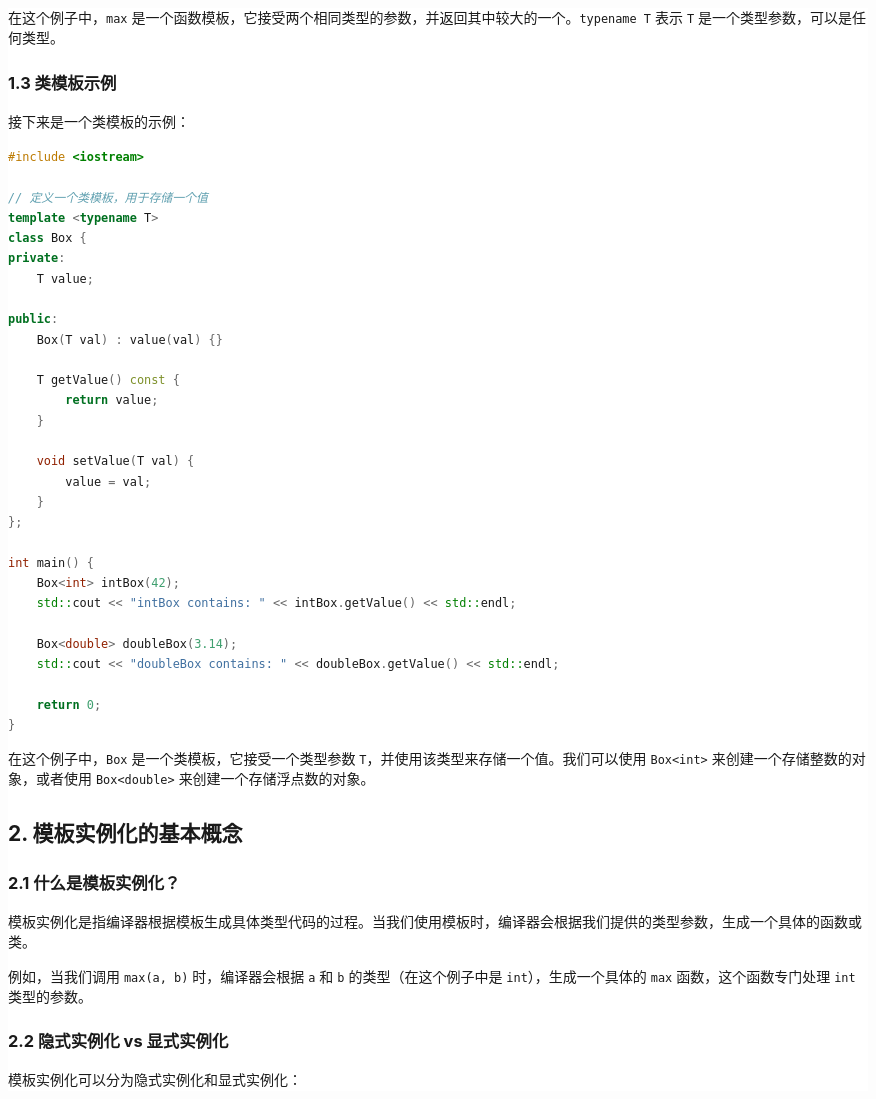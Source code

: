 在这个例子中，`max` 是一个函数模板，它接受两个相同类型的参数，并返回其中较大的一个。`typename T` 表示 `T` 是一个类型参数，可以是任何类型。

### 1.3 类模板示例

接下来是一个类模板的示例：

```cpp
#include <iostream>

// 定义一个类模板，用于存储一个值
template <typename T>
class Box {
private:
    T value;

public:
    Box(T val) : value(val) {}

    T getValue() const {
        return value;
    }

    void setValue(T val) {
        value = val;
    }
};

int main() {
    Box<int> intBox(42);
    std::cout << "intBox contains: " << intBox.getValue() << std::endl;

    Box<double> doubleBox(3.14);
    std::cout << "doubleBox contains: " << doubleBox.getValue() << std::endl;

    return 0;
}
```

在这个例子中，`Box` 是一个类模板，它接受一个类型参数 `T`，并使用该类型来存储一个值。我们可以使用 `Box<int>` 来创建一个存储整数的对象，或者使用 `Box<double>` 来创建一个存储浮点数的对象。

## 2. 模板实例化的基本概念

### 2.1 什么是模板实例化？

模板实例化是指编译器根据模板生成具体类型代码的过程。当我们使用模板时，编译器会根据我们提供的类型参数，生成一个具体的函数或类。

例如，当我们调用 `max(a, b)` 时，编译器会根据 `a` 和 `b` 的类型（在这个例子中是 `int`），生成一个具体的 `max` 函数，这个函数专门处理 `int` 类型的参数。

### 2.2 隐式实例化 vs 显式实例化

模板实例化可以分为隐式实例化和显式实例化：
